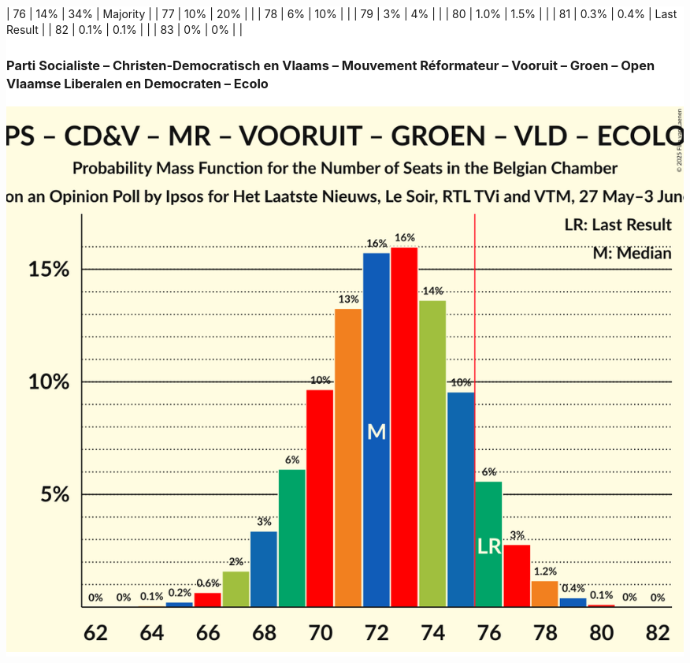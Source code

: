 | 76 | 14% | 34% | Majority |
| 77 | 10% | 20% |  |
| 78 | 6% | 10% |  |
| 79 | 3% | 4% |  |
| 80 | 1.0% | 1.5% |  |
| 81 | 0.3% | 0.4% | Last Result |
| 82 | 0.1% | 0.1% |  |
| 83 | 0% | 0% |  |

### Parti Socialiste – Christen-Democratisch en Vlaams – Mouvement Réformateur – Vooruit – Groen – Open Vlaamse Liberalen en Democraten – Ecolo

![Graph with seats probability mass function not yet produced](2025-06-03-Ipsos-coalitions-seats-pmf-ps–cdv–mr–vooruit–groen–vld–ecolo.png "Seats Probability Mass Function")
